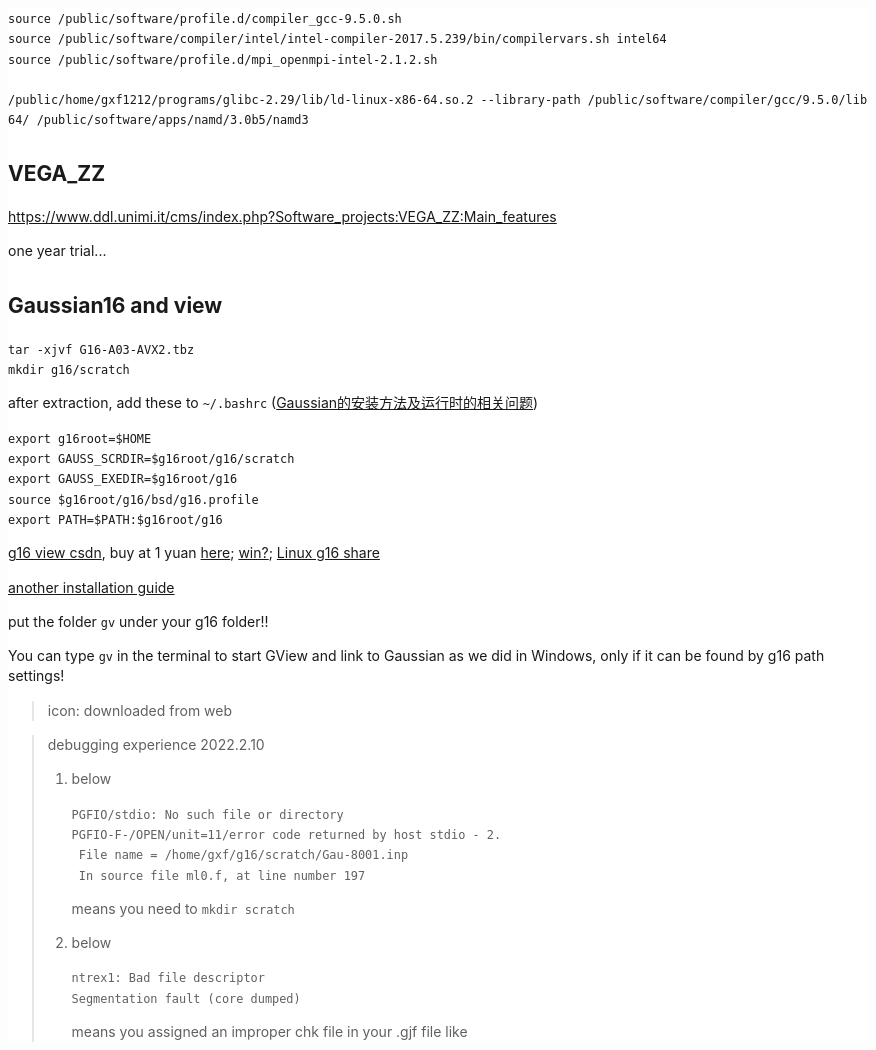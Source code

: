 ```Shell
source /public/software/profile.d/compiler_gcc-9.5.0.sh
source /public/software/compiler/intel/intel-compiler-2017.5.239/bin/compilervars.sh intel64
source /public/software/profile.d/mpi_openmpi-intel-2.1.2.sh

/public/home/gxf1212/programs/glibc-2.29/lib/ld-linux-x86-64.so.2 --library-path /public/software/compiler/gcc/9.5.0/lib64/ /public/software/apps/namd/3.0b5/namd3
```

## VEGA_ZZ

https://www.ddl.unimi.it/cms/index.php?Software_projects:VEGA_ZZ:Main_features

one year trial...

## Gaussian16 and view

```shell
tar -xjvf G16-A03-AVX2.tbz
mkdir g16/scratch
```

after extraction, add these to `~/.bashrc` ([Gaussian的安装方法及运行时的相关问题](http://sobereva.com/439))

```shell
export g16root=$HOME
export GAUSS_SCRDIR=$g16root/g16/scratch
export GAUSS_EXEDIR=$g16root/g16
source $g16root/g16/bsd/g16.profile
export PATH=$PATH:$g16root/g16
```

[g16 view csdn](https://download.csdn.net/download/lk2069/10777135), buy at 1 yuan [here](https://www.kerwin.cn/dl/detail/lk2069/275737); [win?](https://getintopc.com/softwares/design/gaussview-6-0-16-free-download/); [Linux g16 share](https://zjueducn-my.sharepoint.com/:u:/g/personal/gxf1212_zju_edu_cn/ESd17fbcNXtNlm9AR5Xs_CQBywj7CC4mmEn2M_wiYZT-IQ?e=H10csy)

[another installation guide](http://www.molcalx.com.cn/gaussian-16-installation/)

put the folder `gv` under your g16 folder!! 

You can type `gv` in the terminal to start GView and link to Gaussian as we did in Windows, only if it can be found by g16 path settings!

> icon: downloaded from web

> debugging experience 2022.2.10
>
> 1. below
>
>    ```
>    PGFIO/stdio: No such file or directory
>    PGFIO-F-/OPEN/unit=11/error code returned by host stdio - 2.
>     File name = /home/gxf/g16/scratch/Gau-8001.inp
>     In source file ml0.f, at line number 197
>    ```
>
>    means you need to `mkdir scratch`
>
> 2. below
>
>    ```shell
>    ntrex1: Bad file descriptor
>    Segmentation fault (core dumped)
>    ```
>
>    means you assigned an improper chk file in your .gjf file like 
>